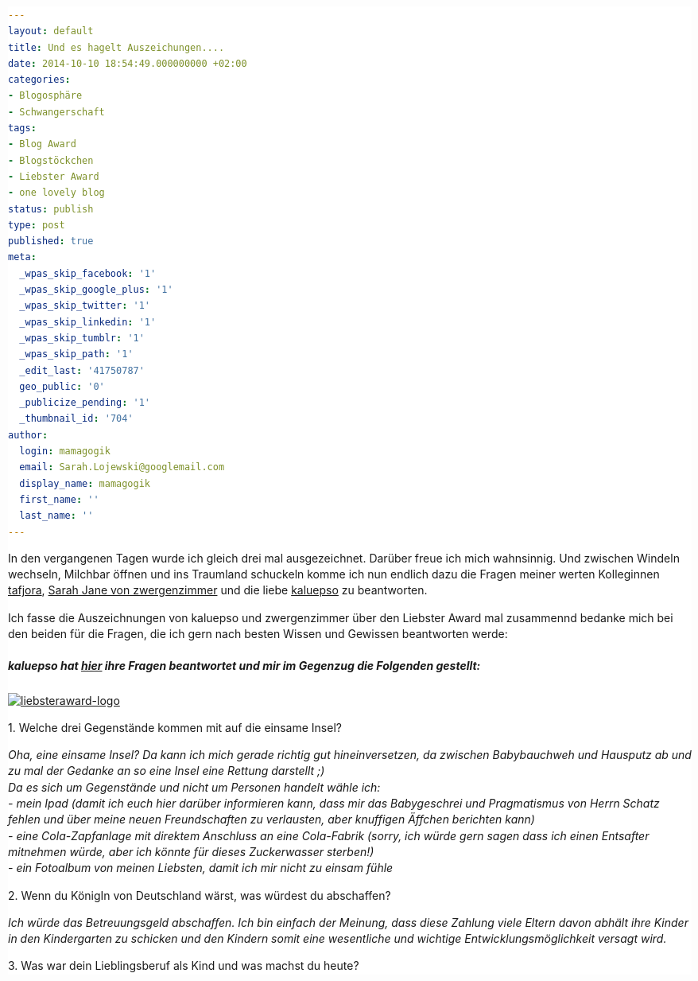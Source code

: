 ```yaml
---
layout: default
title: Und es hagelt Auszeichungen....
date: 2014-10-10 18:54:49.000000000 +02:00
categories:
- Blogosphäre
- Schwangerschaft
tags:
- Blog Award
- Blogstöckchen
- Liebster Award
- one lovely blog
status: publish
type: post
published: true
meta:
  _wpas_skip_facebook: '1'
  _wpas_skip_google_plus: '1'
  _wpas_skip_twitter: '1'
  _wpas_skip_linkedin: '1'
  _wpas_skip_tumblr: '1'
  _wpas_skip_path: '1'
  _edit_last: '41750787'
  geo_public: '0'
  _publicize_pending: '1'
  _thumbnail_id: '704'
author:
  login: mamagogik
  email: Sarah.Lojewski@googlemail.com
  display_name: mamagogik
  first_name: ''
  last_name: ''
---
```

<p>In den vergangenen Tagen wurde ich gleich drei mal ausgezeichnet. Darüber freue ich mich wahnsinnig. Und zwischen Windeln wechseln, Milchbar öffnen und ins Traumland schuckeln komme ich nun endlich dazu die Fragen meiner werten Kolleginnen <a href="http://www.tafjora.blogspot.de" target="_blank">tafjora</a>, <a href="http://www.zwergenzimmer.wordpress.com" target="_blank">Sarah Jane von zwergenzimmer</a> und die liebe <a href="http://www.kaluepso.wordpress.com" target="_blank">kaluepso</a> zu beantworten.</p>
<p>Ich fasse die Auszeichnungen von kaluepso und zwergenzimmer über den Liebster Award mal zusammennd bedanke mich bei den beiden für die Fragen, die ich gern nach besten Wissen und Gewissen beantworten werde:</p>
<h5>kaluepso hat <a href="http://kaluepso.com/2014/10/03/liebster-award/" target="_blank">hier</a> ihre Fragen beantwortet und mir im Gegenzug die Folgenden gestellt:</h5>
<p><a href="https://mamagogik.files.wordpress.com/2014/10/liebsteraward-logo.jpg"><img class="aligncenter size-thumbnail wp-image-705" src="http://0.0.0.0:4000/images/liebsteraward-logo.jpg" alt="liebsteraward-logo" width="150" height="145" /></a></p>
<p>1. Welche drei Gegenstände kommen mit auf die einsame Insel?</p>
<p><em>Oha, eine einsame Insel? Da kann ich mich gerade richtig gut hineinversetzen, da zwischen Babybauchweh und Hausputz ab und zu mal der Gedanke an so eine Insel eine Rettung darstellt ;)<br />
Da es sich um Gegenstände und nicht um Personen handelt wähle ich:<br />
- mein Ipad (damit ich euch hier darüber informieren kann, dass mir das Babygeschrei und Pragmatismus von Herrn Schatz fehlen und über meine neuen Freundschaften zu verlausten, aber knuffigen Äffchen berichten kann)<br />
- eine Cola-Zapfanlage mit direktem Anschluss an eine Cola-Fabrik (sorry, ich würde gern sagen dass ich einen Entsafter mitnehmen würde, aber ich könnte für dieses Zuckerwasser sterben!)<br />
- ein Fotoalbum von meinen Liebsten, damit ich mir nicht zu einsam fühle</em></p>
<p>2. Wenn du KönigIn von Deutschland wärst, was würdest du abschaffen?</p>
<p><em>Ich würde das Betreuungsgeld abschaffen. Ich bin einfach der Meinung, dass diese Zahlung viele Eltern davon abhält ihre Kinder in den Kindergarten zu schicken und den Kindern somit eine wesentliche und wichtige Entwicklungsmöglichkeit versagt wird.</em></p>
<p>3. Was war dein Lieblingsberuf als Kind und was machst du heute?</p>